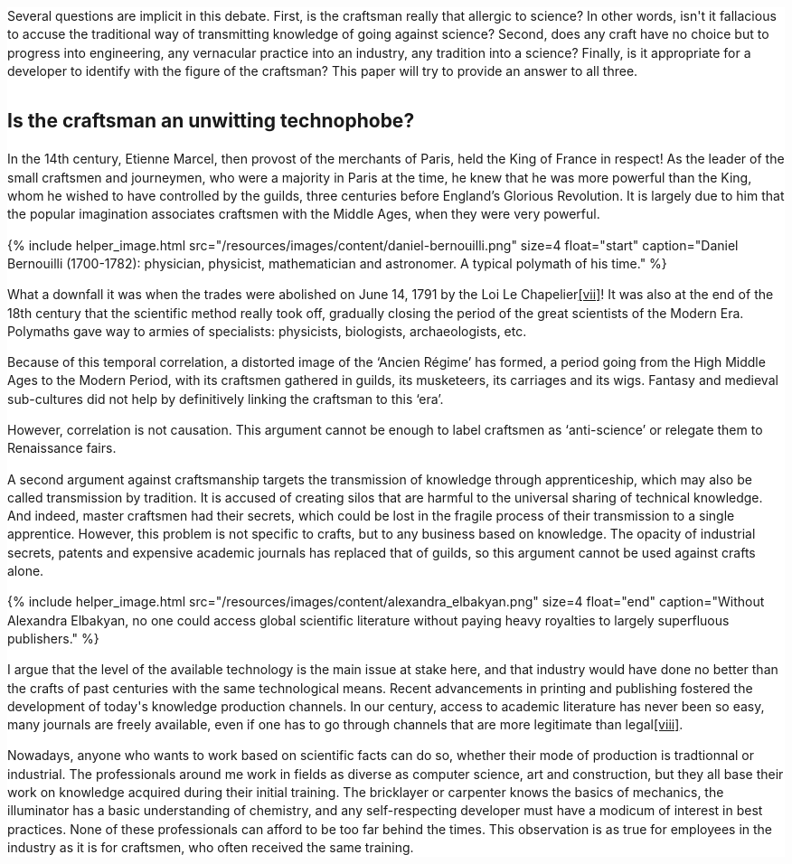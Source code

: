 Several questions are implicit in this debate. First, is the craftsman really that allergic to science? In other words, isn't it fallacious to accuse the traditional way of transmitting knowledge of going against science? Second, does any craft have no choice but to progress into engineering, any vernacular practice into an industry, any tradition into a science? Finally, is it appropriate for a developer to identify with the figure of the craftsman? This paper will try to provide an answer to all three.

## Is the craftsman an unwitting technophobe?

In the 14th century, Etienne Marcel, then provost of the merchants of Paris, held the King of France in respect! As the leader of the small craftsmen and journeymen, who were a majority in Paris at the time, he knew that he was more powerful than the King, whom he wished to have controlled by the guilds, three centuries before England’s Glorious Revolution. It is largely due to him that the popular imagination associates craftsmen with the Middle Ages, when they were very powerful.

{% include helper_image.html src="/resources/images/content/daniel-bernouilli.png" size=4 float="start" caption="Daniel Bernouilli (1700-1782): physician, physicist, mathematician and astronomer. A typical polymath of his time." %}

What a downfall it was when the trades were abolished on June 14, 1791 by the Loi Le Chapelier[\[vii\]](#_ednref7)! It was also at the end of the 18th century that the scientific method really took off, gradually closing the period of the great scientists of the Modern Era. Polymaths gave way to armies of specialists: physicists, biologists, archaeologists, etc.

Because of this temporal correlation, a distorted image of the ‘Ancien Régime’ has formed, a period going from the High Middle Ages to the Modern Period, with its craftsmen gathered in guilds, its musketeers, its carriages and its wigs. Fantasy and medieval sub-cultures did not help by definitively linking the craftsman to this ‘era’.

However, correlation is not causation. This argument cannot be enough to label craftsmen as ‘anti-science’ or relegate them to Renaissance fairs.

A second argument against craftsmanship targets the transmission of knowledge through apprenticeship, which may also be called transmission by tradition. It is accused of creating silos that are harmful to the universal sharing of technical knowledge. And indeed, master craftsmen had their secrets, which could be lost in the fragile process of their transmission to a single apprentice. However, this problem is not specific to crafts, but to any business based on knowledge. The opacity of industrial secrets, patents and expensive academic journals has replaced that of guilds, so this argument cannot be used against crafts alone.

{% include helper_image.html src="/resources/images/content/alexandra_elbakyan.png" size=4 float="end" caption="Without Alexandra Elbakyan, no one could access global scientific literature without paying heavy royalties to largely superfluous publishers." %}

I argue that the level of the available technology is the main issue at stake here, and that industry would have done no better than the crafts of past centuries with the same technological means. Recent advancements in printing and publishing fostered the development of today's knowledge production channels. In our century, access to academic literature has never been so easy, many journals are freely available, even if one has to go through channels that are more legitimate than legal[\[viii\]](#_edn8).

Nowadays, anyone who wants to work based on scientific facts can do so, whether their mode of production is tradtionnal or industrial. The professionals around me work in fields as diverse as computer science, art and construction, but they all base their work on knowledge acquired during their initial training. The bricklayer or carpenter knows the basics of mechanics, the illuminator has a basic understanding of chemistry, and any self-respecting developer must have a modicum of interest in best practices. None of these professionals can afford to be too far behind the times. This observation is as true for employees in the industry as it is for craftsmen, who often received the same training.
